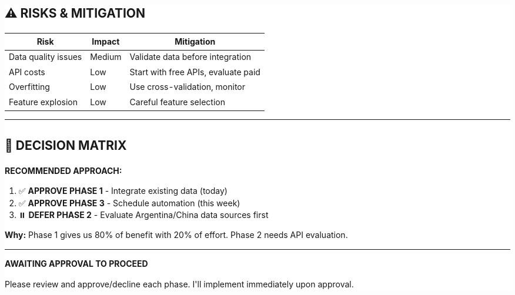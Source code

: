 
## ⚠️ RISKS & MITIGATION

| Risk | Impact | Mitigation |
|------|--------|------------|
| Data quality issues | Medium | Validate data before integration |
| API costs | Low | Start with free APIs, evaluate paid |
| Overfitting | Low | Use cross-validation, monitor |
| Feature explosion | Low | Careful feature selection |

---

## 🎯 DECISION MATRIX

**RECOMMENDED APPROACH:**

1. ✅ **APPROVE PHASE 1** - Integrate existing data (today)
2. ✅ **APPROVE PHASE 3** - Schedule automation (this week)
3. ⏸️ **DEFER PHASE 2** - Evaluate Argentina/China data sources first

**Why:** Phase 1 gives us 80% of benefit with 20% of effort. Phase 2 needs API evaluation.

---

**AWAITING APPROVAL TO PROCEED**

Please review and approve/decline each phase. I'll implement immediately upon approval.





